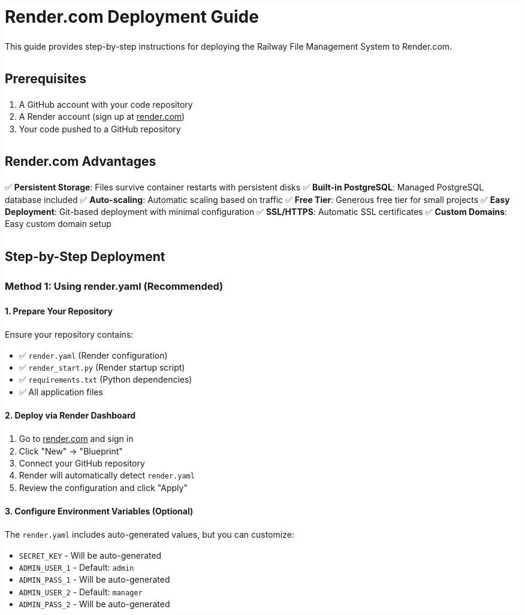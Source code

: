 # Render.com Deployment Guide

This guide provides step-by-step instructions for deploying the Railway File Management System to Render.com.

## Prerequisites

1. A GitHub account with your code repository
2. A Render account (sign up at [render.com](https://render.com))
3. Your code pushed to a GitHub repository

## Render.com Advantages

✅ **Persistent Storage**: Files survive container restarts with persistent disks
✅ **Built-in PostgreSQL**: Managed PostgreSQL database included
✅ **Auto-scaling**: Automatic scaling based on traffic
✅ **Free Tier**: Generous free tier for small projects
✅ **Easy Deployment**: Git-based deployment with minimal configuration
✅ **SSL/HTTPS**: Automatic SSL certificates
✅ **Custom Domains**: Easy custom domain setup

## Step-by-Step Deployment

### Method 1: Using render.yaml (Recommended)

#### 1. Prepare Your Repository

Ensure your repository contains:

- ✅ `render.yaml` (Render configuration)
- ✅ `render_start.py` (Render startup script)
- ✅ `requirements.txt` (Python dependencies)
- ✅ All application files

#### 2. Deploy via Render Dashboard

1. Go to [render.com](https://render.com) and sign in
2. Click "New" → "Blueprint"
3. Connect your GitHub repository
4. Render will automatically detect `render.yaml`
5. Review the configuration and click "Apply"

#### 3. Configure Environment Variables (Optional)

The `render.yaml` includes auto-generated values, but you can customize:

- `SECRET_KEY` - Will be auto-generated
- `ADMIN_USER_1` - Default: `admin`
- `ADMIN_PASS_1` - Will be auto-generated
- `ADMIN_USER_2` - Default: `manager`
- `ADMIN_PASS_2` - Will be auto-generated
